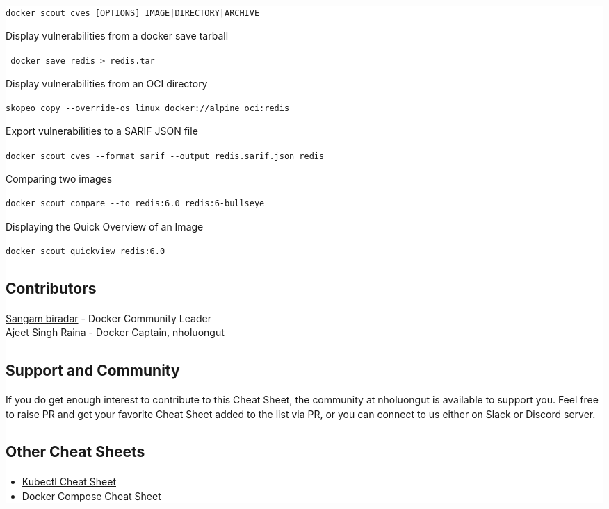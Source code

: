 ```
docker scout cves [OPTIONS] IMAGE|DIRECTORY|ARCHIVE
```

Display vulnerabilities from a docker save tarball

```
 docker save redis > redis.tar
```

Display vulnerabilities from an OCI directory

```
skopeo copy --override-os linux docker://alpine oci:redis
```

Export vulnerabilities to a SARIF JSON file

```
docker scout cves --format sarif --output redis.sarif.json redis
```

Comparing two images

```
docker scout compare --to redis:6.0 redis:6-bullseye
```

Displaying the Quick Overview of an Image

```
docker scout quickview redis:6.0
```





## Contributors

[Sangam biradar](https://twitter.com/BiradarSangam) - Docker Community Leader <br>
[Ajeet Singh Raina](https://twitter.com/ajeetsraina) - Docker Captain, nholuongut


## Support and Community

If you do get enough interest to contribute to this Cheat Sheet, the community at nholuongut is available to support you.
Feel free to raise PR and get your favorite Cheat Sheet added to the list via [PR](https://github.com/nholuongut/dockerlabs/pulls), or you can connect to us either on Slack or Discord server.



## Other Cheat Sheets

- [Kubectl Cheat Sheet](https://nholuongut.com/kubectl-cheatsheet/)
- [Docker Compose Cheat Sheet](https://dockerlabs.nholuongut.com/intermediate/docker-compose/compose-cheatsheet.html)








